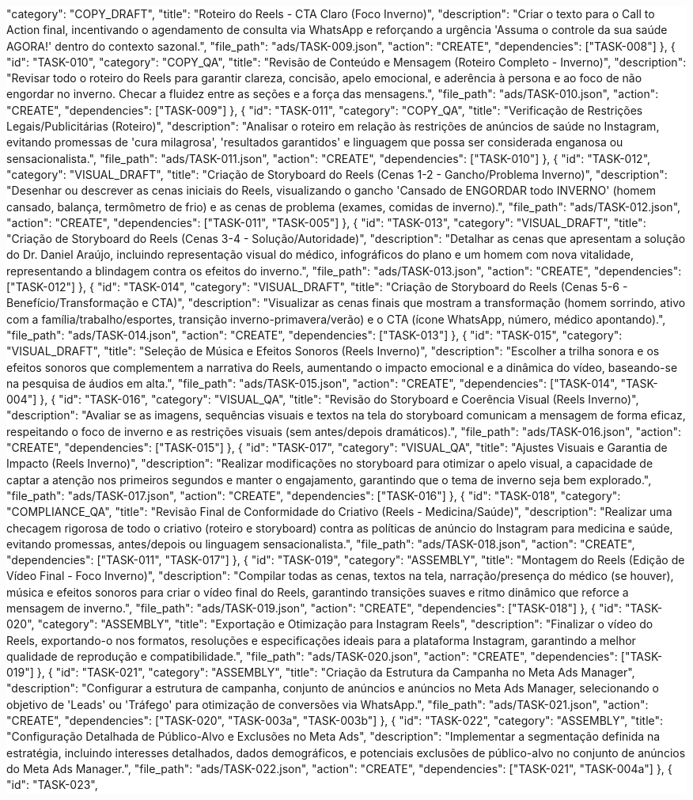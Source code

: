 "category": "COPY_DRAFT", "title": "Roteiro do Reels - CTA Claro (Foco Inverno)", "description": "Criar o texto para o Call to Action final, incentivando o agendamento de consulta via WhatsApp e reforçando a urgência 'Assuma o controle da sua saúde AGORA!' dentro do contexto sazonal.", "file_path": "ads/TASK-009.json", "action": "CREATE", "dependencies": ["TASK-008"] }, { "id": "TASK-010", "category": "COPY_QA", "title": "Revisão de Conteúdo e Mensagem (Roteiro Completo - Inverno)", "description": "Revisar todo o roteiro do Reels para garantir clareza, concisão, apelo emocional, e aderência à persona e ao foco de não engordar no inverno. Checar a fluidez entre as seções e a força das mensagens.", "file_path": "ads/TASK-010.json", "action": "CREATE", "dependencies": ["TASK-009"] }, { "id": "TASK-011", "category": "COPY_QA", "title": "Verificação de Restrições Legais/Publicitárias (Roteiro)", "description": "Analisar o roteiro em relação às restrições de anúncios de saúde no Instagram, evitando promessas de 'cura milagrosa', 'resultados garantidos' e linguagem que possa ser considerada enganosa ou sensacionalista.", "file_path": "ads/TASK-011.json", "action": "CREATE", "dependencies": ["TASK-010"] }, { "id": "TASK-012", "category": "VISUAL_DRAFT", "title": "Criação de Storyboard do Reels (Cenas 1-2 - Gancho/Problema Inverno)", "description": "Desenhar ou descrever as cenas iniciais do Reels, visualizando o gancho 'Cansado de ENGORDAR todo INVERNO' (homem cansado, balança, termômetro de frio) e as cenas de problema (exames, comidas de inverno).", "file_path": "ads/TASK-012.json", "action": "CREATE", "dependencies": ["TASK-011", "TASK-005"] }, { "id": "TASK-013", "category": "VISUAL_DRAFT", "title": "Criação de Storyboard do Reels (Cenas 3-4 - Solução/Autoridade)", "description": "Detalhar as cenas que apresentam a solução do Dr. Daniel Araújo, incluindo representação visual do médico, infográficos do plano e um homem com nova vitalidade, representando a blindagem contra os efeitos do inverno.", "file_path": "ads/TASK-013.json", "action": "CREATE", "dependencies": ["TASK-012"] }, { "id": "TASK-014", "category": "VISUAL_DRAFT", "title": "Criação de Storyboard do Reels (Cenas 5-6 - Benefício/Transformação e CTA)", "description": "Visualizar as cenas finais que mostram a transformação (homem sorrindo, ativo com a família/trabalho/esportes, transição inverno-primavera/verão) e o CTA (ícone WhatsApp, número, médico apontando).", "file_path": "ads/TASK-014.json", "action": "CREATE", "dependencies": ["TASK-013"] }, { "id": "TASK-015", "category": "VISUAL_DRAFT", "title": "Seleção de Música e Efeitos Sonoros (Reels Inverno)", "description": "Escolher a trilha sonora e os efeitos sonoros que complementem a narrativa do Reels, aumentando o impacto emocional e a dinâmica do vídeo, baseando-se na pesquisa de áudios em alta.", "file_path": "ads/TASK-015.json", "action": "CREATE", "dependencies": ["TASK-014", "TASK-004"] }, { "id": "TASK-016", "category": "VISUAL_QA", "title": "Revisão do Storyboard e Coerência Visual (Reels Inverno)", "description": "Avaliar se as imagens, sequências visuais e textos na tela do storyboard comunicam a mensagem de forma eficaz, respeitando o foco de inverno e as restrições visuais (sem antes/depois dramáticos).", "file_path": "ads/TASK-016.json", "action": "CREATE", "dependencies": ["TASK-015"] }, { "id": "TASK-017", "category": "VISUAL_QA", "title": "Ajustes Visuais e Garantia de Impacto (Reels Inverno)", "description": "Realizar modificações no storyboard para otimizar o apelo visual, a capacidade de captar a atenção nos primeiros segundos e manter o engajamento, garantindo que o tema de inverno seja bem explorado.", "file_path": "ads/TASK-017.json", "action": "CREATE", "dependencies": ["TASK-016"] }, { "id": "TASK-018", "category": "COMPLIANCE_QA", "title": "Revisão Final de Conformidade do Criativo (Reels - Medicina/Saúde)", "description": "Realizar uma checagem rigorosa de todo o criativo (roteiro e storyboard) contra as políticas de anúncio do Instagram para medicina e saúde, evitando promessas, antes/depois ou linguagem sensacionalista.", "file_path": "ads/TASK-018.json", "action": "CREATE", "dependencies": ["TASK-011", "TASK-017"] }, { "id": "TASK-019", "category": "ASSEMBLY", "title": "Montagem do Reels (Edição de Vídeo Final - Foco Inverno)", "description": "Compilar todas as cenas, textos na tela, narração/presença do médico (se houver), música e efeitos sonoros para criar o vídeo final do Reels, garantindo transições suaves e ritmo dinâmico que reforce a mensagem de inverno.", "file_path": "ads/TASK-019.json", "action": "CREATE", "dependencies": ["TASK-018"] }, { "id": "TASK-020", "category": "ASSEMBLY", "title": "Exportação e Otimização para Instagram Reels", "description": "Finalizar o vídeo do Reels, exportando-o nos formatos, resoluções e especificações ideais para a plataforma Instagram, garantindo a melhor qualidade de reprodução e compatibilidade.", "file_path": "ads/TASK-020.json", "action": "CREATE", "dependencies": ["TASK-019"] }, { "id": "TASK-021", "category": "ASSEMBLY", "title": "Criação da Estrutura da Campanha no Meta Ads Manager", "description": "Configurar a estrutura de campanha, conjunto de anúncios e anúncios no Meta Ads Manager, selecionando o objetivo de 'Leads' ou 'Tráfego' para otimização de conversões via WhatsApp.", "file_path": "ads/TASK-021.json", "action": "CREATE", "dependencies": ["TASK-020", "TASK-003a", "TASK-003b"] }, { "id": "TASK-022", "category": "ASSEMBLY", "title": "Configuração Detalhada de Público-Alvo e Exclusões no Meta Ads", "description": "Implementar a segmentação definida na estratégia, incluindo interesses detalhados, dados demográficos, e potenciais exclusões de público-alvo no conjunto de anúncios do Meta Ads Manager.", "file_path": "ads/TASK-022.json", "action": "CREATE", "dependencies": ["TASK-021", "TASK-004a"] }, { "id": "TASK-023",